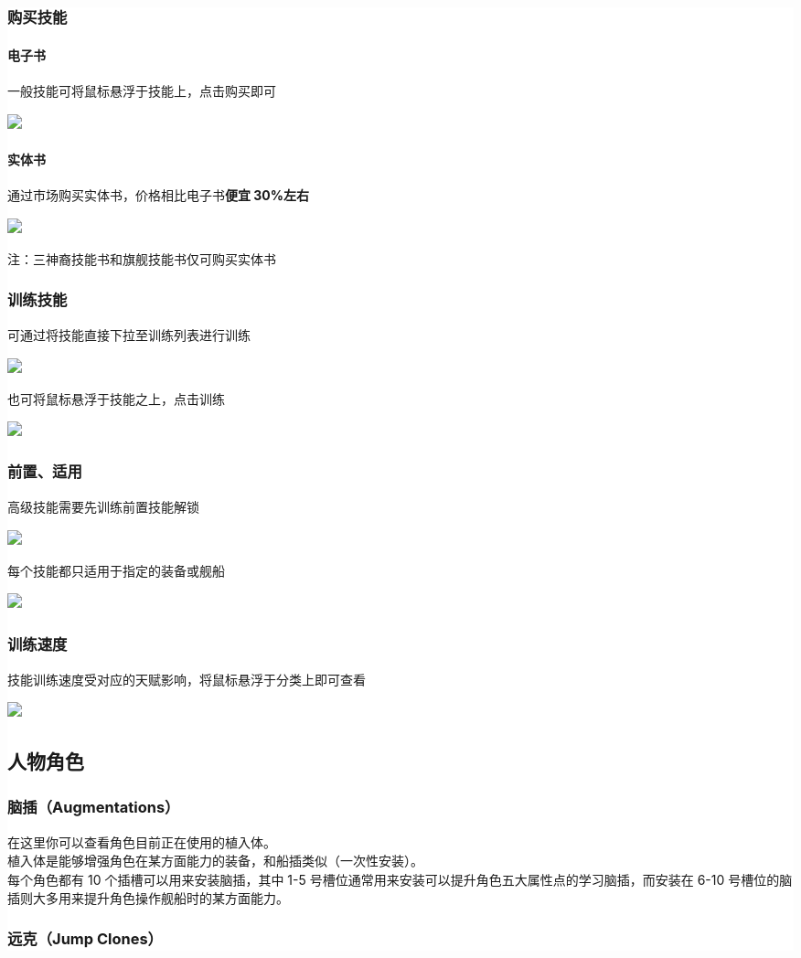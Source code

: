 ### 购买技能

#### 电子书

一般技能可将鼠标悬浮于技能上，点击购买即可

![](https://github.com/YunYuyuko/Fored/tree/8d1cf07bcc7d93b307afa258f4bd500fa6959b9f/.gitbook/assets/snipaste_2020-08-15_13-41-23%20%281%29.png)

#### 实体书

通过市场购买实体书，价格相比电子书**便宜 30%左右**

![](https://github.com/YunYuyuko/Fored/tree/8d1cf07bcc7d93b307afa258f4bd500fa6959b9f/.gitbook/assets/snipaste_2020-08-15_13-43-37.png)

注：三神裔技能书和旗舰技能书仅可购买实体书

### 训练技能

可通过将技能直接下拉至训练列表进行训练

![](https://github.com/YunYuyuko/Fored/tree/8d1cf07bcc7d93b307afa258f4bd500fa6959b9f/.gitbook/assets/snipaste_2020-08-15_13-45-38.png)

也可将鼠标悬浮于技能之上，点击训练

![](https://github.com/YunYuyuko/Fored/tree/8d1cf07bcc7d93b307afa258f4bd500fa6959b9f/.gitbook/assets/snipaste_2020-08-15_13-45-50.png)

### 前置、适用

高级技能需要先训练前置技能解锁

![](https://github.com/YunYuyuko/Fored/tree/8d1cf07bcc7d93b307afa258f4bd500fa6959b9f/.gitbook/assets/snipaste_2020-08-15_13-49-45.png)

每个技能都只适用于指定的装备或舰船

![](https://github.com/YunYuyuko/Fored/tree/8d1cf07bcc7d93b307afa258f4bd500fa6959b9f/.gitbook/assets/snipaste_2020-08-15_13-49-56.png)

### 训练速度

技能训练速度受对应的天赋影响，将鼠标悬浮于分类上即可查看

![](https://github.com/YunYuyuko/Fored/tree/8d1cf07bcc7d93b307afa258f4bd500fa6959b9f/.gitbook/assets/snipaste_2020-08-15_13-53-18.png)

## 人物角色

### 脑插（Augmentations）

在这里你可以查看角色目前正在使用的植入体。  
植入体是能够增强角色在某方面能力的装备，和船插类似（一次性安装）。  
每个角色都有 10 个插槽可以用来安装脑插，其中 1-5 号槽位通常用来安装可以提升角色五大属性点的学习脑插，而安装在 6-10 号槽位的脑插则大多用来提升角色操作舰船时的某方面能力。

### **远克（Jump Clones）**
